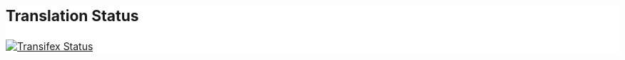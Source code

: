 [//]: # (end addons)

Translation Status
------------------
[![Transifex Status](https://www.transifex.com/projects/p/OCA-hr-10-0/chart/image_png)](https://www.transifex.com/projects/p/OCA-hr-10-0)


[//]: # (addons)
